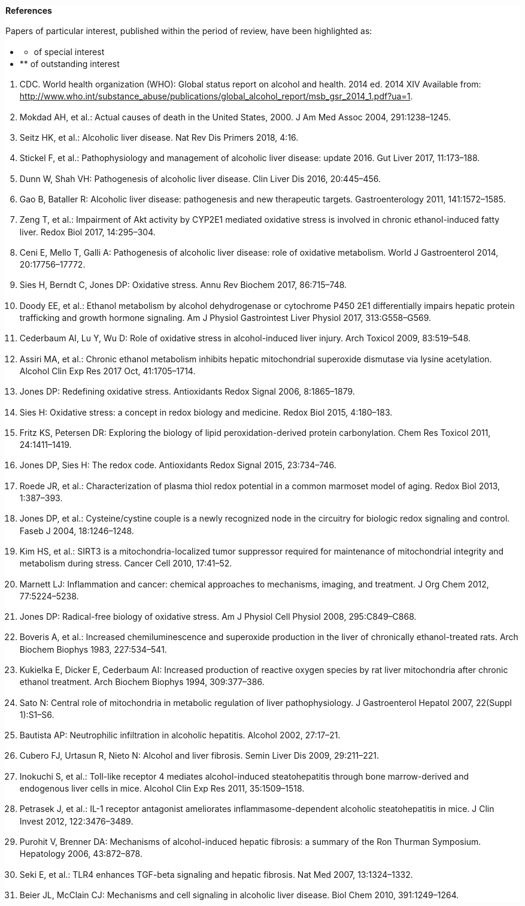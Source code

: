 **References**

Papers of particular interest, published within the period of review, have been highlighted as:

- * of special interest
- ** of outstanding interest

1. CDC. World health organization (WHO): Global status report on alcohol and health. 2014 ed. 2014 XIV Available from: http://www.who.int/substance_abuse/publications/global_alcohol_report/msb_gsr_2014_1.pdf?ua=1.
2. Mokdad AH, et al.: Actual causes of death in the United States, 2000. J Am Med Assoc 2004, 291:1238–1245.
3. Seitz HK, et al.: Alcoholic liver disease. Nat Rev Dis Primers 2018, 4:16.
4. Stickel F, et al.: Pathophysiology and management of alcoholic liver disease: update 2016. Gut Liver 2017, 11:173–188.
5. Dunn W, Shah VH: Pathogenesis of alcoholic liver disease. Clin Liver Dis 2016, 20:445–456.
6. Gao B, Bataller R: Alcoholic liver disease: pathogenesis and new therapeutic targets. Gastroenterology 2011, 141:1572–1585.
7. Zeng T, et al.: Impairment of Akt activity by CYP2E1 mediated oxidative stress is involved in chronic ethanol-induced fatty liver. Redox Biol 2017, 14:295–304.
8. Ceni E, Mello T, Galli A: Pathogenesis of alcoholic liver disease: role of oxidative metabolism. World J Gastroenterol 2014, 20:17756–17772.
9. Sies H, Berndt C, Jones DP: Oxidative stress. Annu Rev Biochem 2017, 86:715–748.
10. Doody EE, et al.: Ethanol metabolism by alcohol dehydrogenase or cytochrome P450 2E1 differentially impairs hepatic protein trafficking and growth hormone signaling. Am J Physiol Gastrointest Liver Physiol 2017, 313:G558–G569.
11. Cederbaum AI, Lu Y, Wu D: Role of oxidative stress in alcohol-induced liver injury. Arch Toxicol 2009, 83:519–548.
12. Assiri MA, et al.: Chronic ethanol metabolism inhibits hepatic mitochondrial superoxide dismutase via lysine acetylation. Alcohol Clin Exp Res 2017 Oct, 41:1705–1714.
13. Jones DP: Redefining oxidative stress. Antioxidants Redox Signal 2006, 8:1865–1879.
14. Sies H: Oxidative stress: a concept in redox biology and medicine. Redox Biol 2015, 4:180–183.
15. Fritz KS, Petersen DR: Exploring the biology of lipid peroxidation-derived protein carbonylation. Chem Res Toxicol 2011, 24:1411–1419.
16. Jones DP, Sies H: The redox code. Antioxidants Redox Signal 2015, 23:734–746.
17. Roede JR, et al.: Characterization of plasma thiol redox potential in a common marmoset model of aging. Redox Biol 2013, 1:387–393.
18. Jones DP, et al.: Cysteine/cystine couple is a newly recognized node in the circuitry for biologic redox signaling and control. Faseb J 2004, 18:1246–1248.
19. Kim HS, et al.: SIRT3 is a mitochondria-localized tumor suppressor required for maintenance of mitochondrial integrity and metabolism during stress. Cancer Cell 2010, 17:41–52.
20. Marnett LJ: Inflammation and cancer: chemical approaches to mechanisms, imaging, and treatment. J Org Chem 2012, 77:5224–5238.
21. Jones DP: Radical-free biology of oxidative stress. Am J Physiol Cell Physiol 2008, 295:C849–C868.

22. Boveris A, et al.: Increased chemiluminescence and superoxide production in the liver of chronically ethanol-treated rats. Arch Biochem Biophys 1983, 227:534–541.
23. Kukielka E, Dicker E, Cederbaum AI: Increased production of reactive oxygen species by rat liver mitochondria after chronic ethanol treatment. Arch Biochem Biophys 1994, 309:377–386.
24. Sato N: Central role of mitochondria in metabolic regulation of liver pathophysiology. J Gastroenterol Hepatol 2007, 22(Suppl 1):S1–S6.
25. Bautista AP: Neutrophilic infiltration in alcoholic hepatitis. Alcohol 2002, 27:17–21.
26. Cubero FJ, Urtasun R, Nieto N: Alcohol and liver fibrosis. Semin Liver Dis 2009, 29:211–221.
27. Inokuchi S, et al.: Toll-like receptor 4 mediates alcohol-induced steatohepatitis through bone marrow-derived and endogenous liver cells in mice. Alcohol Clin Exp Res 2011, 35:1509–1518.
28. Petrasek J, et al.: IL-1 receptor antagonist ameliorates inflammasome-dependent alcoholic steatohepatitis in mice. J Clin Invest 2012, 122:3476–3489.
29. Purohit V, Brenner DA: Mechanisms of alcohol-induced hepatic fibrosis: a summary of the Ron Thurman Symposium. Hepatology 2006, 43:872–878.
30. Seki E, et al.: TLR4 enhances TGF-beta signaling and hepatic fibrosis. Nat Med 2007, 13:1324–1332.
31. Beier JL, McClain CJ: Mechanisms and cell signaling in alcoholic liver disease. Biol Chem 2010, 391:1249–1264.
